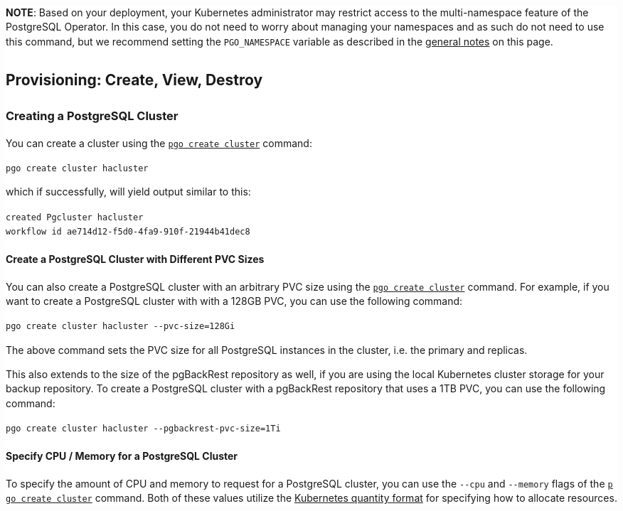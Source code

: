 **NOTE**: Based on your deployment, your Kubernetes administrator may restrict
access to the multi-namespace feature of the PostgreSQL Operator. In this case,
you do not need to worry about managing your namespaces and as such do not need
to use this command, but we recommend setting the `PGO_NAMESPACE` variable as
described in the [general notes](#general-notes) on this page.

## Provisioning: Create, View, Destroy

### Creating a PostgreSQL Cluster

You can create a cluster using the [`pgo create cluster`](/pgo-client/reference/pgo_create_cluster/)
command:

```shell
pgo create cluster hacluster
```

which if successfully, will yield output similar to this:

```
created Pgcluster hacluster
workflow id ae714d12-f5d0-4fa9-910f-21944b41dec8
```

#### Create a PostgreSQL Cluster with Different PVC Sizes

You can also create a PostgreSQL cluster with an arbitrary PVC size using the
[`pgo create cluster`](/pgo-client/reference/pgo_create_cluster/) command. For
example, if you want to create a PostgreSQL cluster with with a 128GB PVC, you
can use the following command:

```shell
pgo create cluster hacluster --pvc-size=128Gi
```

The above command sets the PVC size for all PostgreSQL instances in the cluster,
i.e. the primary and replicas.

This also extends to the size of the pgBackRest repository as well, if you are
using the local Kubernetes cluster storage for your backup repository. To
create a PostgreSQL cluster with a pgBackRest repository that uses a 1TB PVC,
you can use the following command:

```shell
pgo create cluster hacluster --pgbackrest-pvc-size=1Ti
```

#### Specify CPU / Memory for a PostgreSQL Cluster

To specify the amount of CPU and memory to request for a PostgreSQL cluster, you
can use the `--cpu` and `--memory` flags of the
[`pgo create cluster`](/pgo-client/reference/pgo_create_cluster/) command. Both
of these values utilize the [Kubernetes quantity format](https://kubernetes.io/docs/concepts/configuration/manage-compute-resources-container/)
for specifying how to allocate resources.
